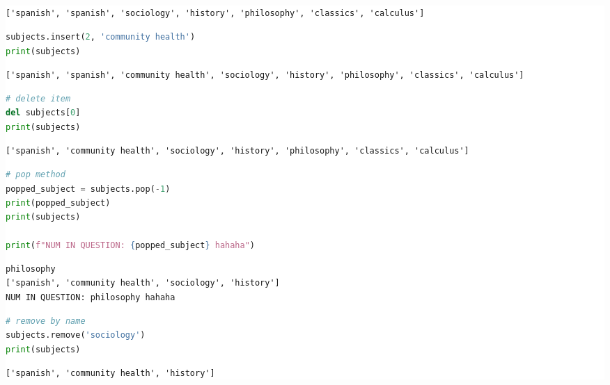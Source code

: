     ['spanish', 'spanish', 'sociology', 'history', 'philosophy', 'classics', 'calculus']



```python
subjects.insert(2, 'community health')
print(subjects)
```

    ['spanish', 'spanish', 'community health', 'sociology', 'history', 'philosophy', 'classics', 'calculus']



```python
# delete item
del subjects[0]
print(subjects)
```

    ['spanish', 'community health', 'sociology', 'history', 'philosophy', 'classics', 'calculus']



```python
# pop method
popped_subject = subjects.pop(-1)
print(popped_subject)
print(subjects)

print(f"NUM IN QUESTION: {popped_subject} hahaha")
```

    philosophy
    ['spanish', 'community health', 'sociology', 'history']
    NUM IN QUESTION: philosophy hahaha



```python
# remove by name
subjects.remove('sociology')
print(subjects)
```

    ['spanish', 'community health', 'history']



```python

```
